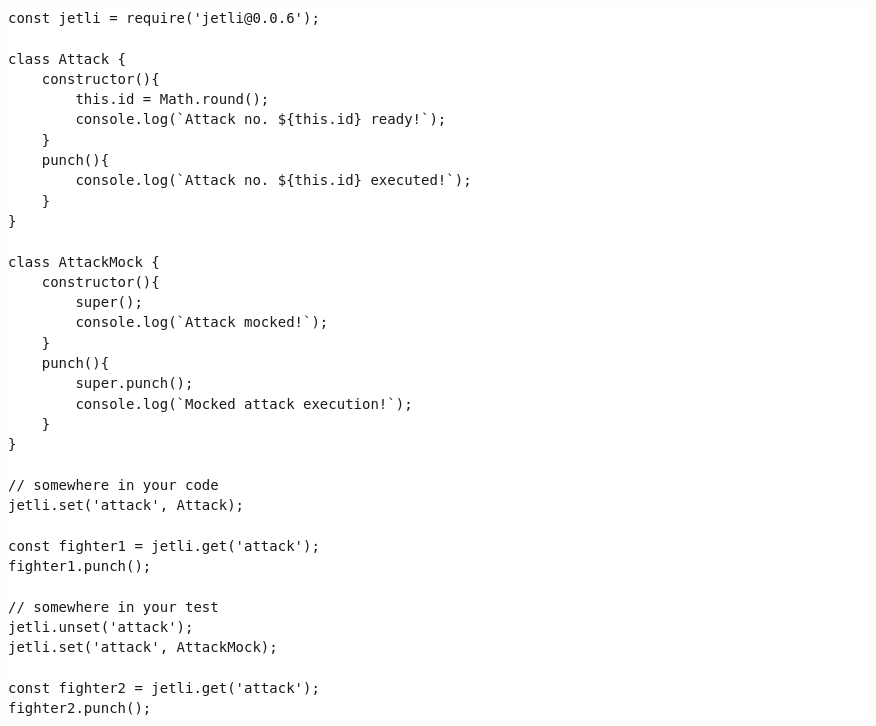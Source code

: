 <pre class="runkit-container">const jetli = require('jetli@0.0.6');

class Attack {
    constructor(){
        this.id = Math.round();
        console.log(`Attack no. ${this.id} ready!`);
    }
    punch(){
        console.log(`Attack no. ${this.id} executed!`);
    }
}

class AttackMock {
    constructor(){
        super();
        console.log(`Attack mocked!`);
    }
    punch(){
        super.punch();
        console.log(`Mocked attack execution!`);
    }
}

// somewhere in your code
jetli.set('attack', Attack);

const fighter1 = jetli.get('attack');
fighter1.punch();

// somewhere in your test
jetli.unset('attack');
jetli.set('attack', AttackMock);

const fighter2 = jetli.get('attack');
fighter2.punch();</pre>
